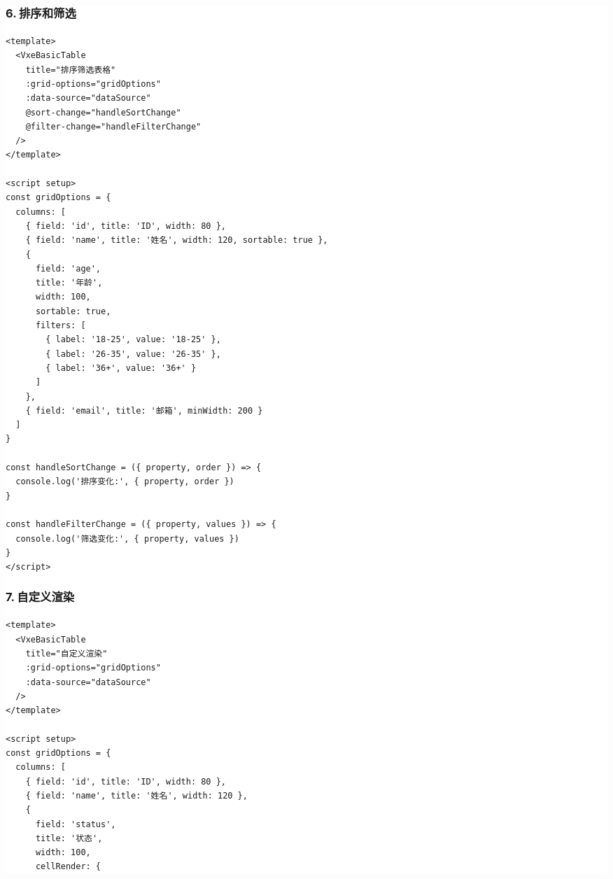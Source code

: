 ### 6. 排序和筛选

```vue
<template>
  <VxeBasicTable
    title="排序筛选表格"
    :grid-options="gridOptions"
    :data-source="dataSource"
    @sort-change="handleSortChange"
    @filter-change="handleFilterChange"
  />
</template>

<script setup>
const gridOptions = {
  columns: [
    { field: 'id', title: 'ID', width: 80 },
    { field: 'name', title: '姓名', width: 120, sortable: true },
    {
      field: 'age',
      title: '年龄',
      width: 100,
      sortable: true,
      filters: [
        { label: '18-25', value: '18-25' },
        { label: '26-35', value: '26-35' },
        { label: '36+', value: '36+' }
      ]
    },
    { field: 'email', title: '邮箱', minWidth: 200 }
  ]
}

const handleSortChange = ({ property, order }) => {
  console.log('排序变化:', { property, order })
}

const handleFilterChange = ({ property, values }) => {
  console.log('筛选变化:', { property, values })
}
</script>
```

### 7. 自定义渲染

```vue
<template>
  <VxeBasicTable
    title="自定义渲染"
    :grid-options="gridOptions"
    :data-source="dataSource"
  />
</template>

<script setup>
const gridOptions = {
  columns: [
    { field: 'id', title: 'ID', width: 80 },
    { field: 'name', title: '姓名', width: 120 },
    {
      field: 'status',
      title: '状态',
      width: 100,
      cellRender: {
```